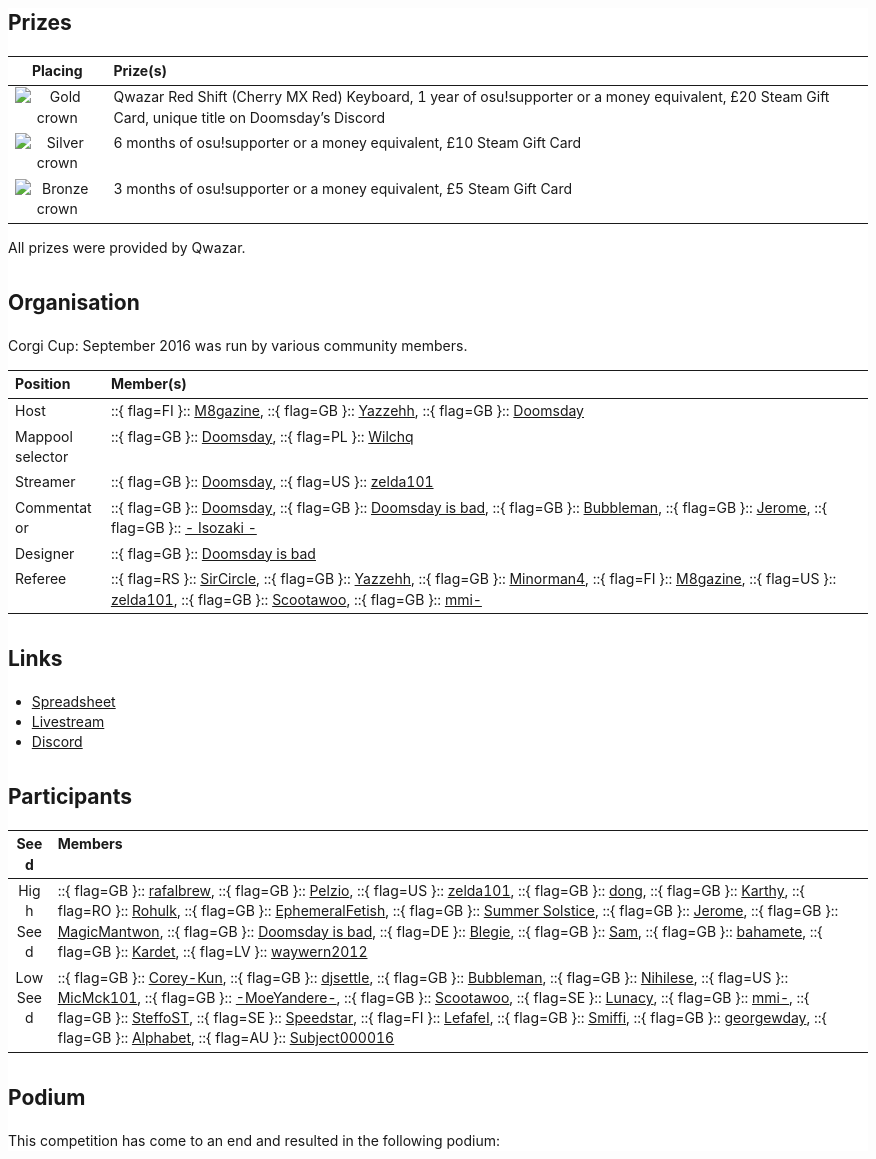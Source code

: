 ## Prizes

| Placing | Prize(s) |
| :-: | :-- |
| ![Gold crown](/wiki/shared/crown-gold.png "1st place") | Qwazar Red Shift (Cherry MX Red) Keyboard, 1 year of osu!supporter or a money equivalent, £20 Steam Gift Card, unique title on Doomsday’s Discord |
| ![Silver crown](/wiki/shared/crown-silver.png "2nd place") | 6 months of osu!supporter or a money equivalent, £10 Steam Gift Card |
| ![Bronze crown](/wiki/shared/crown-bronze.png "3rd place") | 3 months of osu!supporter or a money equivalent, £5 Steam Gift Card |

All prizes were provided by Qwazar.

## Organisation

Corgi Cup: September 2016 was run by various community members.

| Position | Member(s) |
| :-- | :-- |
| Host | ::{ flag=FI }:: [M8gazine](https://osu.ppy.sh/users/5039710), ::{ flag=GB }:: [Yazzehh](https://osu.ppy.sh/users/7068973), ::{ flag=GB }:: [Doomsday](https://osu.ppy.sh/users/18983) |
| Mappool selector | ::{ flag=GB }:: [Doomsday](https://osu.ppy.sh/users/18983), ::{ flag=PL }:: [Wilchq](https://osu.ppy.sh/users/2021758) |
| Streamer | ::{ flag=GB }:: [Doomsday](https://osu.ppy.sh/users/18983), ::{ flag=US }:: [zelda101](https://osu.ppy.sh/users/4502238) |
| Commentator | ::{ flag=GB }:: [Doomsday](https://osu.ppy.sh/users/18983), ::{ flag=GB }:: [Doomsday is bad](https://osu.ppy.sh/users/3481378), ::{ flag=GB }:: [Bubbleman](https://osu.ppy.sh/users/5182050), ::{ flag=GB }:: [Jerome](https://osu.ppy.sh/users/3391379), ::{ flag=GB }:: [- Isozaki -](https://osu.ppy.sh/users/3987676) |
| Designer | ::{ flag=GB }:: [Doomsday is bad](https://osu.ppy.sh/users/3481378) |
| Referee | ::{ flag=RS }:: [SirCircle](https://osu.ppy.sh/users/3794917), ::{ flag=GB }:: [Yazzehh](https://osu.ppy.sh/users/7068973), ::{ flag=GB }:: [Minorman4](https://osu.ppy.sh/users/4837257), ::{ flag=FI }:: [M8gazine](https://osu.ppy.sh/users/5039710), ::{ flag=US }:: [zelda101](https://osu.ppy.sh/users/4502238), ::{ flag=GB }:: [Scootawoo](https://osu.ppy.sh/users/1464467), ::{ flag=GB }:: [mmi-](https://osu.ppy.sh/users/5444914) |

## Links

- [Spreadsheet](https://docs.google.com/spreadsheets/d/1TeeqOfm75tENFZ0ERlLEa1Zyu3H0bnugFngq8vK5Drs/edit?usp=sharing)
- [Livestream](https://twitch.tv/Doomsday)
- [Discord](https://discord.gg/doomscord)

## Participants

| Seed | Members |
| :-: | :-- |
| High Seed | ::{ flag=GB }:: [rafalbrew](https://osu.ppy.sh/users/3872602), ::{ flag=GB }:: [Pelzio](https://osu.ppy.sh/users/4775226), ::{ flag=US }:: [zelda101](https://osu.ppy.sh/users/4502238), ::{ flag=GB }:: [dong](https://osu.ppy.sh/users/4422446), ::{ flag=GB }:: [Karthy](https://osu.ppy.sh/users/4196808), ::{ flag=RO }:: [Rohulk](https://osu.ppy.sh/users/3219026), ::{ flag=GB }:: [EphemeralFetish](https://osu.ppy.sh/users/4433793), ::{ flag=GB }:: [Summer Solstice](https://osu.ppy.sh/users/3233710), ::{ flag=GB }:: [Jerome](https://osu.ppy.sh/users/3391379), ::{ flag=GB }:: [MagicMantwon](https://osu.ppy.sh/users/6183136), ::{ flag=GB }:: [Doomsday is bad](https://osu.ppy.sh/users/3481378), ::{ flag=DE }:: [Blegie](https://osu.ppy.sh/users/6063132), ::{ flag=GB }:: [Sam](https://osu.ppy.sh/users/1453543), ::{ flag=GB }:: [bahamete](https://osu.ppy.sh/users/960620), ::{ flag=GB }:: [Kardet](https://osu.ppy.sh/users/1438509), ::{ flag=LV }:: [waywern2012](https://osu.ppy.sh/users/5870453) |
| Low Seed | ::{ flag=GB }:: [Corey-Kun](https://osu.ppy.sh/users/3144932), ::{ flag=GB }:: [djsettle](https://osu.ppy.sh/users/4010354), ::{ flag=GB }:: [Bubbleman](https://osu.ppy.sh/users/5182050), ::{ flag=GB }:: [Nihilese](https://osu.ppy.sh/users/808176), ::{ flag=US }:: [MicMck101](https://osu.ppy.sh/users/5117269), ::{ flag=GB }:: [-MoeYandere-](https://osu.ppy.sh/users/2565902), ::{ flag=GB }:: [Scootawoo](https://osu.ppy.sh/users/1464467), ::{ flag=SE }:: [Lunacy](https://osu.ppy.sh/users/5337756), ::{ flag=GB }:: [mmi-](https://osu.ppy.sh/users/5444914), ::{ flag=GB }:: [SteffoST](https://osu.ppy.sh/users/6566765), ::{ flag=SE }:: [Speedstar](https://osu.ppy.sh/users/7889048), ::{ flag=FI }:: [LefafeI](https://osu.ppy.sh/users/2295850), ::{ flag=GB }:: [Smiffi](https://osu.ppy.sh/users/5289196), ::{ flag=GB }:: [georgewday](https://osu.ppy.sh/users/4244200), ::{ flag=GB }:: [Alphabet](https://osu.ppy.sh/users/4879380), ::{ flag=AU }:: [Subject000016](https://osu.ppy.sh/users/4879380) |

## Podium

This competition has come to an end and resulted in the following podium:
